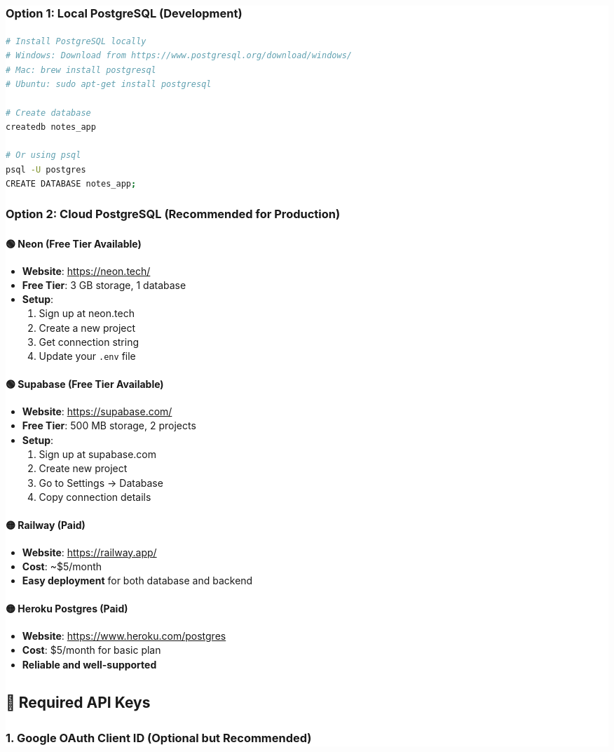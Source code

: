### Option 1: Local PostgreSQL (Development)
```bash
# Install PostgreSQL locally
# Windows: Download from https://www.postgresql.org/download/windows/
# Mac: brew install postgresql
# Ubuntu: sudo apt-get install postgresql

# Create database
createdb notes_app

# Or using psql
psql -U postgres
CREATE DATABASE notes_app;
```

### Option 2: Cloud PostgreSQL (Recommended for Production)

#### 🟢 **Neon (Free Tier Available)**
- **Website**: https://neon.tech/
- **Free Tier**: 3 GB storage, 1 database
- **Setup**: 
  1. Sign up at neon.tech
  2. Create a new project
  3. Get connection string
  4. Update your `.env` file

#### 🟢 **Supabase (Free Tier Available)**
- **Website**: https://supabase.com/
- **Free Tier**: 500 MB storage, 2 projects
- **Setup**:
  1. Sign up at supabase.com
  2. Create new project
  3. Go to Settings → Database
  4. Copy connection details

#### 🟡 **Railway (Paid)**
- **Website**: https://railway.app/
- **Cost**: ~$5/month
- **Easy deployment** for both database and backend

#### 🟡 **Heroku Postgres (Paid)**
- **Website**: https://www.heroku.com/postgres
- **Cost**: $5/month for basic plan
- **Reliable and well-supported**

## 🔑 Required API Keys

### 1. **Google OAuth Client ID** (Optional but Recommended)
